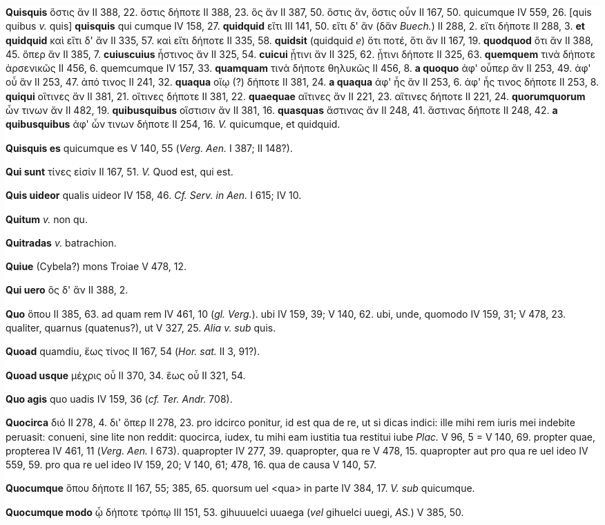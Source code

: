 **Quisquis** ὅστις ἄν II 388, 22. ὅστις δήποτε II 388, 23. ὃς ἄν II 387,
50. ὅστις ἄν, ὅστις οὖν II 167, 50. quicumque IV 559, 26. [quis
quibus *v.* quis] **quisquis** qui cumque IV 158, 27. **quidquid** εἴτι
III 141, 50. εἴτι δ' ἄν (δἄν *Buech.*) II 288, 2. εἴτι δήποτε II 288, 3.
**et quidquid** καὶ εἴτι δ' ἄν II 335, 57. καὶ εἴτι δήποτε II 335, 58.
**quidsit** (quidquid *e*) ὅτι ποτέ, ὅτι ἄν II 167, 19. **quodquod** ὅτι
ἄν II 388, 45. ὅπερ ἄν II 385, 7. **cuiuscuius** ἧστινος ἄν II 325, 54.
**cuicui** ᾗτινι ἄν II 325, 62. ᾗτινι δήποτε II 325, 63. **quemquem**
τινὰ δήποτε ἀρσενικῶς II 456, 6. quemcumque IV 157, 33. **quamquam**
τινὰ δήποτε θηλυκῶς II 456, 8. **a quoquo** ἀφ' οὗπερ ἄν II 253, 49. ἀφ'
οὗ ἄν II 253, 47. ἀπό τινος II 241, 32. **quaqua** οἵῳ (?) δήποτε II
381, 24. **a quaqua** ἀφ' ἧς ἄν II 253, 6. ἀφ' ἧς τινος δήποτε II 253,
8. **quiqui** οἵτινες ἄν II 381, 21. οἵτινες δήποτε II 381, 22.
**quaequae** αἵτινες ἄν II 221, 23. αἵτινες δήποτε II 221, 24.
**quorumquorum** ὧν τινων ἄν II 482, 19. **quibusquibus** οἵστισιν ἄν II
381, 16. **quasquas** ἅστινας ἄν II 248, 41. ἅστινας δήποτε II 248, 42.
**a quibusquibus** ἀφ' ὧν τινων δήποτε II 254, 16. *V.* quicumque, et
quidquid.

**Quisquis es** quicumque es V 140, 55 (*Verg. Aen.* I 387; II 148?).

**Qui sunt** τίνες εἰσίν II 167, 51. *V.* Quod est, qui est.

**Quis uideor** qualis uideor IV 158, 46. *Cf. Serv. in Aen.* I 615; IV
10.

**Quitum** *v.* non qu.

**Quitradas** *v.* batrachion.

**Quiue** (Cybela?) mons Troiae V 478, 12.

**Qui uero** ὃς δ' ἄν II 388, 2.

**Quo** ὅπου II 385, 63. ad quam rem IV 461, 10 (*gl. Verg.*). ubi IV
159, 39; V 140, 62. ubi, unde, quomodo IV 159, 31; V 478, 23. qualiter,
quarnus (quatenus?), ut V 327, 25. *Alia v. sub* quis.

**Quoad** quamdiu, ἕως τίνος II 167, 54 (*Hor. sat.* II 3, 91?).

**Quoad usque** μέχρις οὗ II 370, 34. ἕως οὗ II 321, 54.

**Quo agis** quo uadis IV 159, 36 (*cf. Ter. Andr.* 708).

**Quocirca** διό II 278, 4. δι' ὅπερ II 278, 23. pro idcirco ponitur, id
est qua de re, ut si dicas indici: ille mihi rem iuris mei indebite
peruasit: conueni, sine lite non reddit: quocirca, iudex, tu mihi eam
iustitia tua restitui iube *Plac.* V 96, 5 = V 140, 69. propter quae,
propterea IV 461, 11 (*Verg. Aen.* I 673). quapropter IV 277, 39.
quapropter, qua re V 478, 15. quapropter aut pro qua re uel ideo IV 559,
59. pro qua re uel ideo IV 159, 20; V 140, 61; 478, 16. qua de causa V
140, 57.

**Quocumque** ὅπου δήποτε II 167, 55; 385, 65. quorsum uel \<qua\> in
parte IV 384, 17. *V. sub* quicumque.

**Quocumque modo** ᾧ δήποτε τρόπῳ III 151, 53. gihuuuelci uuaega (*vel*
gihuelci uuegi, *AS.*) V 385, 50.
